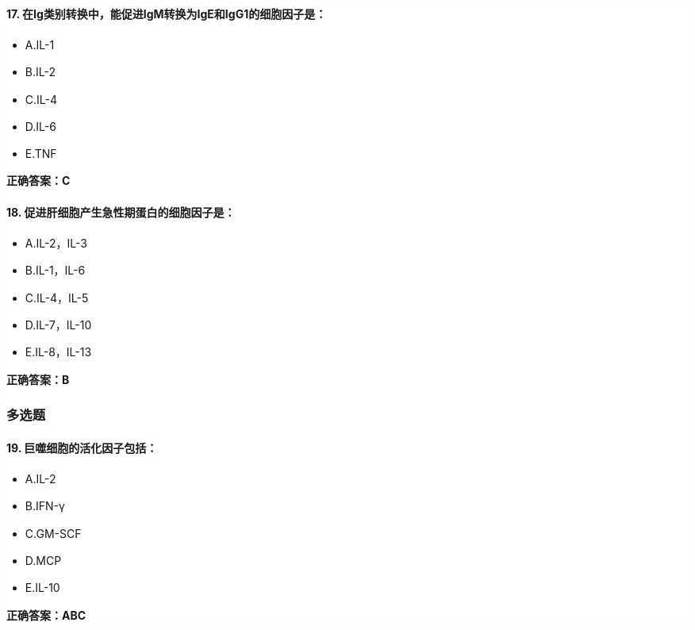 





#### 17. 在Ig类别转换中，能促进IgM转换为IgE和IgG1的细胞因子是：

* A.IL-1

* B.IL-2

* C.IL-4

* D.IL-6

* E.TNF

**正确答案：C**







#### 18. 促进肝细胞产生急性期蛋白的细胞因子是：

* A.IL-2，IL-3

* B.IL-1，IL-6

* C.IL-4，IL-5

* D.IL-7，IL-10

* E.IL-8，IL-13

**正确答案：B**











### 多选题

#### 19. 巨噬细胞的活化因子包括：

* A.IL-2

* B.IFN-γ

* C.GM-SCF

* D.MCP

* E.IL-10

**正确答案：ABC**






